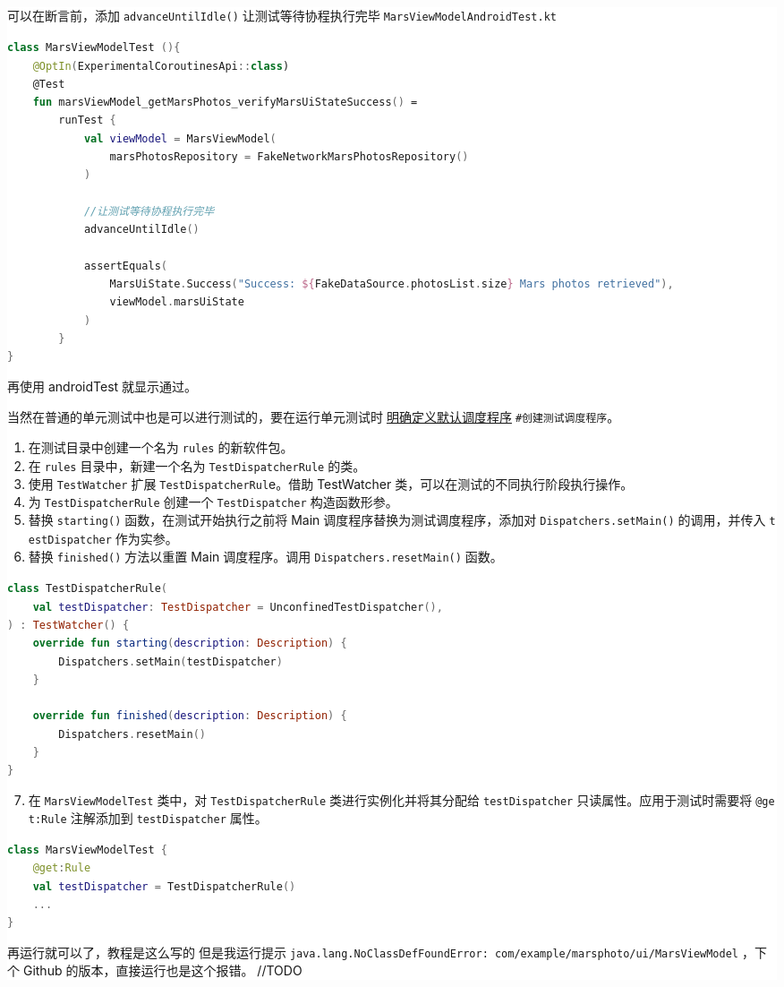可以在断言前，添加 `advanceUntilIdle()` 让测试等待协程执行完毕
`MarsViewModelAndroidTest.kt`
```kotlin
class MarsViewModelTest (){
    @OptIn(ExperimentalCoroutinesApi::class)
    @Test
    fun marsViewModel_getMarsPhotos_verifyMarsUiStateSuccess() =
        runTest {
            val viewModel = MarsViewModel(
                marsPhotosRepository = FakeNetworkMarsPhotosRepository()
            )

            //让测试等待协程执行完毕
            advanceUntilIdle()

            assertEquals(
                MarsUiState.Success("Success: ${FakeDataSource.photosList.size} Mars photos retrieved"),
                viewModel.marsUiState
            )
        }
}
```
再使用 androidTest 就显示通过。

当然在普通的单元测试中也是可以进行测试的，要在运行单元测试时 [明确定义默认调度程序](https://developer.android.com/codelabs/basic-android-kotlin-compose-add-repository?hl=zh-cn#9) `#创建测试调度程序`。   

1. 在测试目录中创建一个名为 `rules` 的新软件包。
2. 在 `rules` 目录中，新建一个名为 `TestDispatcherRule` 的类。
3. 使用 `TestWatcher` 扩展 `TestDispatcherRul`e。借助 TestWatcher 类，可以在测试的不同执行阶段执行操作。
4. 为 `TestDispatcherRule` 创建一个 `TestDispatcher` 构造函数形参。
5. 替换 `starting()` 函数，在测试开始执行之前将 Main 调度程序替换为测试调度程序，添加对 `Dispatchers.setMain()` 的调用，并传入 `testDispatcher` 作为实参。
6. 替换 `finished()` 方法以重置 Main 调度程序。调用 `Dispatchers.resetMain()` 函数。
```kotlin
class TestDispatcherRule(
    val testDispatcher: TestDispatcher = UnconfinedTestDispatcher(),
) : TestWatcher() {
    override fun starting(description: Description) {
        Dispatchers.setMain(testDispatcher)
    }

    override fun finished(description: Description) {
        Dispatchers.resetMain()
    }
}
```
7. 在 `MarsViewModelTest` 类中，对 `TestDispatcherRule` 类进行实例化并将其分配给 `testDispatcher` 只读属性。应用于测试时需要将 `@get:Rule` 注解添加到 `testDispatcher` 属性。
```kotlin
class MarsViewModelTest {
    @get:Rule
    val testDispatcher = TestDispatcherRule()
    ...
}
```
再运行就可以了，教程是这么写的
但是我运行提示 `java.lang.NoClassDefFoundError: com/example/marsphoto/ui/MarsViewModel` ，下个 Github 的版本，直接运行也是这个报错。
//TODO   
